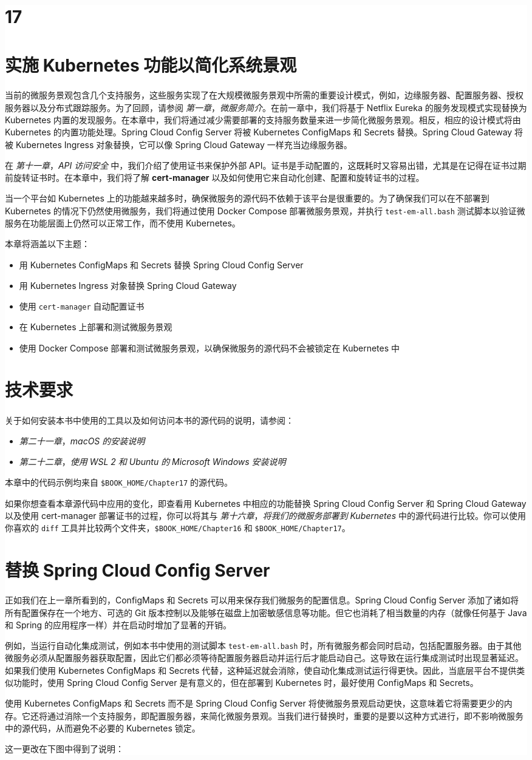 # 17

# 实施 Kubernetes 功能以简化系统景观

当前的微服务景观包含几个支持服务，这些服务实现了在大规模微服务景观中所需的重要设计模式，例如，边缘服务器、配置服务器、授权服务器以及分布式跟踪服务。为了回顾，请参阅 *第一章*，*微服务简介*。在前一章中，我们将基于 Netflix Eureka 的服务发现模式实现替换为 Kubernetes 内置的发现服务。在本章中，我们将通过减少需要部署的支持服务数量来进一步简化微服务景观。相反，相应的设计模式将由 Kubernetes 的内置功能处理。Spring Cloud Config Server 将被 Kubernetes ConfigMaps 和 Secrets 替换。Spring Cloud Gateway 将被 Kubernetes Ingress 对象替换，它可以像 Spring Cloud Gateway 一样充当边缘服务器。

在 *第十一章*，*API 访问安全* 中，我们介绍了使用证书来保护外部 API。证书是手动配置的，这既耗时又容易出错，尤其是在记得在证书过期前旋转证书时。在本章中，我们将了解 **cert-manager** 以及如何使用它来自动化创建、配置和旋转证书的过程。

当一个平台如 Kubernetes 上的功能越来越多时，确保微服务的源代码不依赖于该平台是很重要的。为了确保我们可以在不部署到 Kubernetes 的情况下仍然使用微服务，我们将通过使用 Docker Compose 部署微服务景观，并执行 `test-em-all.bash` 测试脚本以验证微服务在功能层面上仍然可以正常工作，而不使用 Kubernetes。

本章将涵盖以下主题：

+   用 Kubernetes ConfigMaps 和 Secrets 替换 Spring Cloud Config Server

+   用 Kubernetes Ingress 对象替换 Spring Cloud Gateway

+   使用 `cert-manager` 自动配置证书

+   在 Kubernetes 上部署和测试微服务景观

+   使用 Docker Compose 部署和测试微服务景观，以确保微服务的源代码不会被锁定在 Kubernetes 中

# 技术要求

关于如何安装本书中使用的工具以及如何访问本书的源代码的说明，请参阅：

+   *第二十一章*，*macOS 的安装说明*

+   *第二十二章*，*使用 WSL 2 和 Ubuntu 的 Microsoft Windows 安装说明*

本章中的代码示例均来自 `$BOOK_HOME/Chapter17` 的源代码。

如果你想查看本章源代码中应用的变化，即查看用 Kubernetes 中相应的功能替换 Spring Cloud Config Server 和 Spring Cloud Gateway 以及使用 cert-manager 部署证书的过程，你可以将其与 *第十六章*，*将我们的微服务部署到 Kubernetes* 中的源代码进行比较。你可以使用你喜欢的 `diff` 工具并比较两个文件夹，`$BOOK_HOME/Chapter16` 和 `$BOOK_HOME/Chapter17`。

# 替换 Spring Cloud Config Server

正如我们在上一章所看到的，ConfigMaps 和 Secrets 可以用来保存我们微服务的配置信息。Spring Cloud Config Server 添加了诸如将所有配置保存在一个地方、可选的 Git 版本控制以及能够在磁盘上加密敏感信息等功能。但它也消耗了相当数量的内存（就像任何基于 Java 和 Spring 的应用程序一样）并在启动时增加了显著的开销。

例如，当运行自动化集成测试，例如本书中使用的测试脚本 `test-em-all.bash` 时，所有微服务都会同时启动，包括配置服务器。由于其他微服务必须从配置服务器获取配置，因此它们都必须等待配置服务器启动并运行后才能启动自己。这导致在运行集成测试时出现显著延迟。如果我们使用 Kubernetes ConfigMaps 和 Secrets 代替，这种延迟就会消除，使自动化集成测试运行得更快。因此，当底层平台不提供类似功能时，使用 Spring Cloud Config Server 是有意义的，但在部署到 Kubernetes 时，最好使用 ConfigMaps 和 Secrets。

使用 Kubernetes ConfigMaps 和 Secrets 而不是 Spring Cloud Config Server 将使微服务景观启动更快，这意味着它将需要更少的内存。它还将通过消除一个支持服务，即配置服务器，来简化微服务景观。当我们进行替换时，重要的是要以这种方式进行，即不影响微服务中的源代码，从而避免不必要的 Kubernetes 锁定。

这一更改在下图中得到了说明：
